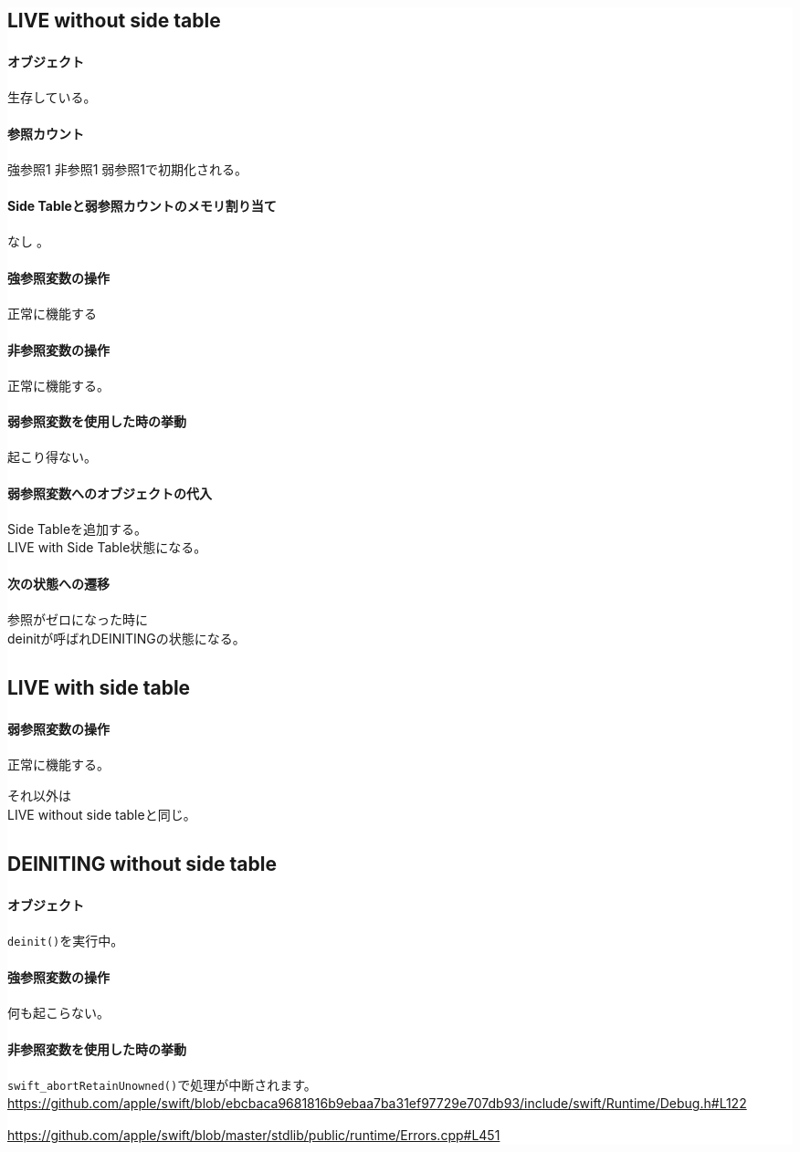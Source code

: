 ## LIVE without side table  
  
#### オブジェクト   
生存している。  
  
#### 参照カウント   
強参照1 非参照1 弱参照1で初期化される。  
  
#### Side Tableと弱参照カウントのメモリ割り当て  
なし 。  
  
#### 強参照変数の操作  
正常に機能する  
  
#### 非参照変数の操作  
正常に機能する。  
  
#### 弱参照変数を使用した時の挙動  
起こり得ない。  
  
#### 弱参照変数へのオブジェクトの代入  
Side Tableを追加する。  
LIVE with Side Table状態になる。  
  
#### 次の状態への遷移   
参照がゼロになった時に  
deinitが呼ばれDEINITINGの状態になる。  
  
## LIVE with side table  
  
#### 弱参照変数の操作  
正常に機能する。  
  
それ以外は  
LIVE without side tableと同じ。  
  
## DEINITING without side table  
  
#### オブジェクト   
`deinit()`を実行中。  
  
#### 強参照変数の操作  
何も起こらない。  
  
#### 非参照変数を使用した時の挙動  
`swift_abortRetainUnowned()`で処理が中断されます。  
https://github.com/apple/swift/blob/ebcbaca9681816b9ebaa7ba31ef97729e707db93/include/swift/Runtime/Debug.h#L122  
  
https://github.com/apple/swift/blob/master/stdlib/public/runtime/Errors.cpp#L451  
  